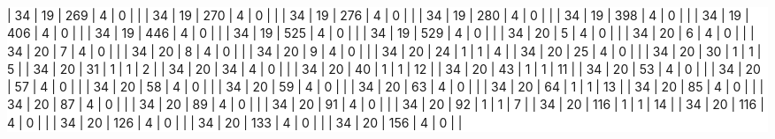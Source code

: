 | 34         | 19               | 269     | 4                      | 0     |       |
| 34         | 19               | 270     | 4                      | 0     |       |
| 34         | 19               | 276     | 4                      | 0     |       |
| 34         | 19               | 280     | 4                      | 0     |       |
| 34         | 19               | 398     | 4                      | 0     |       |
| 34         | 19               | 406     | 4                      | 0     |       |
| 34         | 19               | 446     | 4                      | 0     |       |
| 34         | 19               | 525     | 4                      | 0     |       |
| 34         | 19               | 529     | 4                      | 0     |       |
| 34         | 20               | 5       | 4                      | 0     |       |
| 34         | 20               | 6       | 4                      | 0     |       |
| 34         | 20               | 7       | 4                      | 0     |       |
| 34         | 20               | 8       | 4                      | 0     |       |
| 34         | 20               | 9       | 4                      | 0     |       |
| 34         | 20               | 24      | 1                      | 1     | 4     |
| 34         | 20               | 25      | 4                      | 0     |       |
| 34         | 20               | 30      | 1                      | 1     | 5     |
| 34         | 20               | 31      | 1                      | 1     | 2     |
| 34         | 20               | 34      | 4                      | 0     |       |
| 34         | 20               | 40      | 1                      | 1     | 12    |
| 34         | 20               | 43      | 1                      | 1     | 11    |
| 34         | 20               | 53      | 4                      | 0     |       |
| 34         | 20               | 57      | 4                      | 0     |       |
| 34         | 20               | 58      | 4                      | 0     |       |
| 34         | 20               | 59      | 4                      | 0     |       |
| 34         | 20               | 63      | 4                      | 0     |       |
| 34         | 20               | 64      | 1                      | 1     | 13    |
| 34         | 20               | 85      | 4                      | 0     |       |
| 34         | 20               | 87      | 4                      | 0     |       |
| 34         | 20               | 89      | 4                      | 0     |       |
| 34         | 20               | 91      | 4                      | 0     |       |
| 34         | 20               | 92      | 1                      | 1     | 7     |
| 34         | 20               | 116     | 1                      | 1     | 14    |
| 34         | 20               | 116     | 4                      | 0     |       |
| 34         | 20               | 126     | 4                      | 0     |       |
| 34         | 20               | 133     | 4                      | 0     |       |
| 34         | 20               | 156     | 4                      | 0     |       |